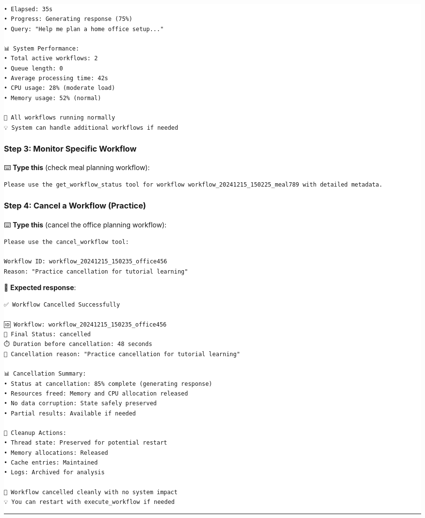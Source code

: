 ```
• Elapsed: 35s
• Progress: Generating response (75%)
• Query: "Help me plan a home office setup..."

📊 System Performance:
• Total active workflows: 2
• Queue length: 0
• Average processing time: 42s
• CPU usage: 28% (moderate load)
• Memory usage: 52% (normal)

🎯 All workflows running normally
💡 System can handle additional workflows if needed
```

### Step 3: Monitor Specific Workflow

⌨️ **Type this** (check meal planning workflow):

```
Please use the get_workflow_status tool for workflow workflow_20241215_150225_meal789 with detailed metadata.
```

### Step 4: Cancel a Workflow (Practice)

⌨️ **Type this** (cancel the office planning workflow):

```
Please use the cancel_workflow tool:

Workflow ID: workflow_20241215_150235_office456
Reason: "Practice cancellation for tutorial learning"
```

📄 **Expected response**:
```
✅ Workflow Cancelled Successfully

🆔 Workflow: workflow_20241215_150235_office456
📍 Final Status: cancelled
⏱️ Duration before cancellation: 48 seconds
🛑 Cancellation reason: "Practice cancellation for tutorial learning"

📊 Cancellation Summary:
• Status at cancellation: 85% complete (generating response)
• Resources freed: Memory and CPU allocation released
• No data corruption: State safely preserved
• Partial results: Available if needed

🧹 Cleanup Actions:
• Thread state: Preserved for potential restart
• Memory allocations: Released
• Cache entries: Maintained
• Logs: Archived for analysis

🎯 Workflow cancelled cleanly with no system impact
💡 You can restart with execute_workflow if needed
```

---